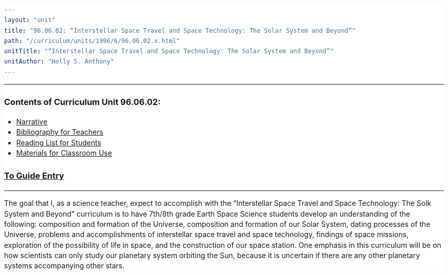 ```yaml
---
layout: "unit"
title: "96.06.02: “Interstellar Space Travel and Space Technology: The Solar System and Beyond”"
path: "/curriculum/units/1996/6/96.06.02.x.html"
unitTitle: "“Interstellar Space Travel and Space Technology: The Solar System and Beyond”"
unitAuthor: "Holly S. Anthony"
---
```

<body>
<hr/>
 <h3>
  Contents of Curriculum Unit 96.06.02:
 </h3>
 <ul>
  <a href="#a">
   <li>
    Narrative
   </li>
  </a>
  <a href="#b">
   <li>
    Bibliography for Teachers
   </li>
  </a>
  <a href="#c">
   <li>
    Reading List for Students
   </li>
  </a>
  <a href="#d">
   <li>
    Materials for Classroom Use
   </li>
  </a>
 </ul>
 <h3>
  <a href="../../../guides/1996/6/96.06.02.x.html">
   To Guide Entry
  </a>
 </h3>
<hr/>
 The goal that I, as a science teacher, expect to accomplish with the “Interstellar Space Travel and Space Technology: The Solk System and Beyond” curriculum is to have 7th/8th grade Earth Space Science students develop an understanding of the following: composition and formation of the Universe, composition and formation of our Solar System, dating processes of the Universe, problems and accomplishments of interstellar space travel and space technology, findings of space missions, exploration of the possibility of life in space, and the construction of our space station. One emphasis in this curriculum will be on how scientists can only study our planetary system orbiting the Sun, because it is uncertain if there are any other planetary systems accompanying other stars.
 <p>
